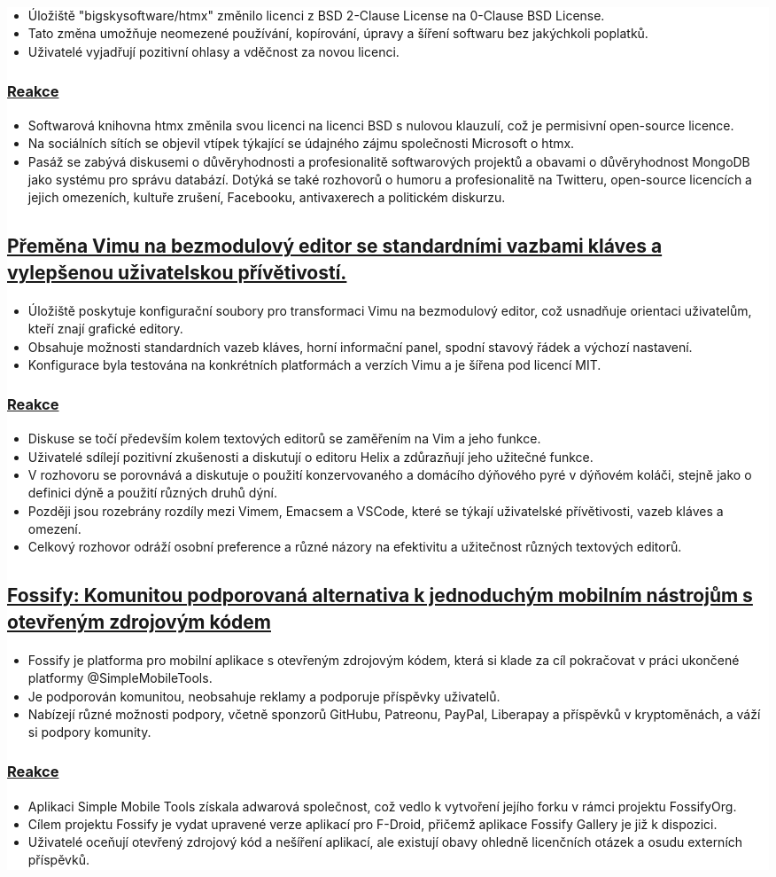 - Úložiště "bigskysoftware/htmx" změnilo licenci z BSD 2-Clause License na 0-Clause BSD License.
- Tato změna umožňuje neomezené používání, kopírování, úpravy a šíření softwaru bez jakýchkoli poplatků.
- Uživatelé vyjadřují pozitivní ohlasy a vděčnost za novou licenci.

### [Reakce](https://news.ycombinator.com/item?id=39003292)

- Softwarová knihovna htmx změnila svou licenci na licenci BSD s nulovou klauzulí, což je permisivní open-source licence.
- Na sociálních sítích se objevil vtípek týkající se údajného zájmu společnosti Microsoft o htmx.
- Pasáž se zabývá diskusemi o důvěryhodnosti a profesionalitě softwarových projektů a obavami o důvěryhodnost MongoDB jako systému pro správu databází. Dotýká se také rozhovorů o humoru a profesionalitě na Twitteru, open-source licencích a jejich omezeních, kultuře zrušení, Facebooku, antivaxerech a politickém diskurzu.

## [Přeměna Vimu na bezmodulový editor se standardními vazbami kláves a vylepšenou uživatelskou přívětivostí.](https://github.com/SebastianMuskalla/ModelessVim)

- Úložiště poskytuje konfigurační soubory pro transformaci Vimu na bezmodulový editor, což usnadňuje orientaci uživatelům, kteří znají grafické editory.
- Obsahuje možnosti standardních vazeb kláves, horní informační panel, spodní stavový řádek a výchozí nastavení.
- Konfigurace byla testována na konkrétních platformách a verzích Vimu a je šířena pod licencí MIT.

### [Reakce](https://news.ycombinator.com/item?id=39008533)

- Diskuse se točí především kolem textových editorů se zaměřením na Vim a jeho funkce.
- Uživatelé sdílejí pozitivní zkušenosti a diskutují o editoru Helix a zdůrazňují jeho užitečné funkce.
- V rozhovoru se porovnává a diskutuje o použití konzervovaného a domácího dýňového pyré v dýňovém koláči, stejně jako o definici dýně a použití různých druhů dýní.
- Později jsou rozebrány rozdíly mezi Vimem, Emacsem a VSCode, které se týkají uživatelské přívětivosti, vazeb kláves a omezení.
- Celkový rozhovor odráží osobní preference a různé názory na efektivitu a užitečnost různých textových editorů.

## [Fossify: Komunitou podporovaná alternativa k jednoduchým mobilním nástrojům s otevřeným zdrojovým kódem](https://github.com/FossifyOrg)

- Fossify je platforma pro mobilní aplikace s otevřeným zdrojovým kódem, která si klade za cíl pokračovat v práci ukončené platformy @SimpleMobileTools.
- Je podporován komunitou, neobsahuje reklamy a podporuje příspěvky uživatelů.
- Nabízejí různé možnosti podpory, včetně sponzorů GitHubu, Patreonu, PayPal, Liberapay a příspěvků v kryptoměnách, a váží si podpory komunity.

### [Reakce](https://news.ycombinator.com/item?id=39002643)

- Aplikaci Simple Mobile Tools získala adwarová společnost, což vedlo k vytvoření jejího forku v rámci projektu FossifyOrg.
- Cílem projektu Fossify je vydat upravené verze aplikací pro F-Droid, přičemž aplikace Fossify Gallery je již k dispozici.
- Uživatelé oceňují otevřený zdrojový kód a nešíření aplikací, ale existují obavy ohledně licenčních otázek a osudu externích příspěvků.
